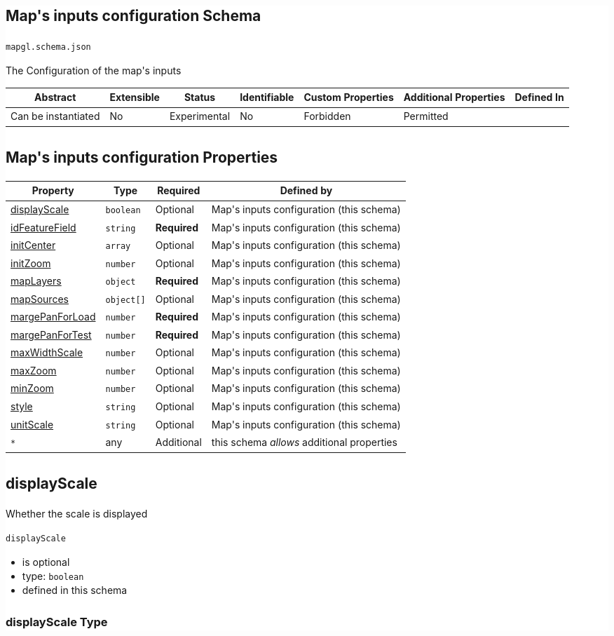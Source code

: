 
## Map&#39;s inputs configuration Schema

```
mapgl.schema.json
```

The Configuration of the map's inputs

| Abstract | Extensible | Status | Identifiable | Custom Properties | Additional Properties | Defined In |
|----------|------------|--------|--------------|-------------------|-----------------------|------------|
| Can be instantiated | No | Experimental | No | Forbidden | Permitted |  |

## Map&#39;s inputs configuration Properties

| Property | Type | Required | Defined by |
|----------|------|----------|------------|
| [displayScale](#displayscale) | `boolean` | Optional | Map&#39;s inputs configuration (this schema) |
| [idFeatureField](#idfeaturefield) | `string` | **Required** | Map&#39;s inputs configuration (this schema) |
| [initCenter](#initcenter) | `array` | Optional | Map&#39;s inputs configuration (this schema) |
| [initZoom](#initzoom) | `number` | Optional | Map&#39;s inputs configuration (this schema) |
| [mapLayers](#maplayers) | `object` | **Required** | Map&#39;s inputs configuration (this schema) |
| [mapSources](#mapsources) | `object[]` | Optional | Map&#39;s inputs configuration (this schema) |
| [margePanForLoad](#margepanforload) | `number` | **Required** | Map&#39;s inputs configuration (this schema) |
| [margePanForTest](#margepanfortest) | `number` | **Required** | Map&#39;s inputs configuration (this schema) |
| [maxWidthScale](#maxwidthscale) | `number` | Optional | Map&#39;s inputs configuration (this schema) |
| [maxZoom](#maxzoom) | `number` | Optional | Map&#39;s inputs configuration (this schema) |
| [minZoom](#minzoom) | `number` | Optional | Map&#39;s inputs configuration (this schema) |
| [style](#style) | `string` | Optional | Map&#39;s inputs configuration (this schema) |
| [unitScale](#unitscale) | `string` | Optional | Map&#39;s inputs configuration (this schema) |
| `*` | any | Additional | this schema *allows* additional properties |

## displayScale

Whether the scale is displayed

`displayScale`
* is optional
* type: `boolean`
* defined in this schema

### displayScale Type
